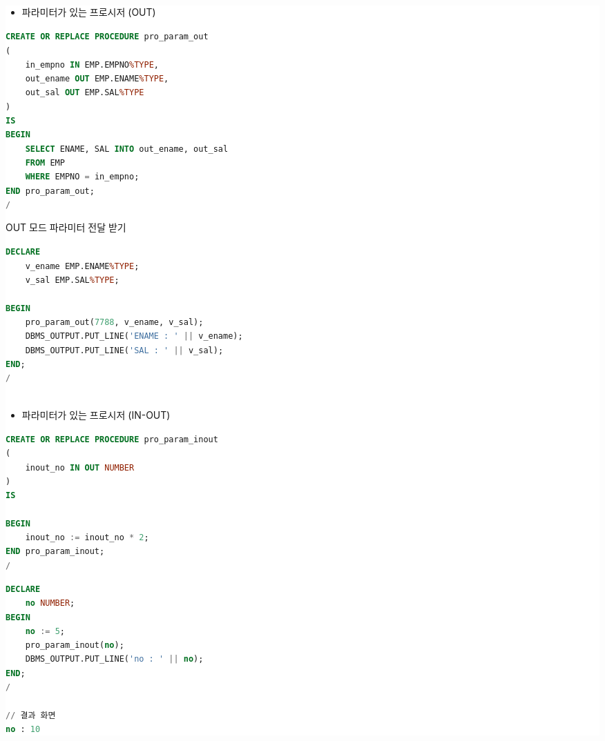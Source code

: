 - 파라미터가 있는 프로시저 (OUT)

```sql
CREATE OR REPLACE PROCEDURE pro_param_out
(
	in_empno IN EMP.EMPNO%TYPE,
	out_ename OUT EMP.ENAME%TYPE,
	out_sal OUT EMP.SAL%TYPE
)
IS
BEGIN
	SELECT ENAME, SAL INTO out_ename, out_sal
	FROM EMP
	WHERE EMPNO = in_empno;
END pro_param_out;
/
```

OUT 모드 파라미터 전달 받기

```sql
DECLARE
	v_ename EMP.ENAME%TYPE;
	v_sal EMP.SAL%TYPE;
	
BEGIN
	pro_param_out(7788, v_ename, v_sal);
	DBMS_OUTPUT.PUT_LINE('ENAME : ' || v_ename);
	DBMS_OUTPUT.PUT_LINE('SAL : ' || v_sal);
END;
/
	
```

- 파라미터가 있는 프로시저 (IN-OUT)

```sql
CREATE OR REPLACE PROCEDURE pro_param_inout
(
	inout_no IN OUT NUMBER
)
IS

BEGIN
	inout_no := inout_no * 2;
END pro_param_inout;
/
```

```sql
DECLARE
	no NUMBER;
BEGIN
	no := 5;
	pro_param_inout(no);
	DBMS_OUTPUT.PUT_LINE('no : ' || no);
END;
/

// 결과 화면
no : 10
```
